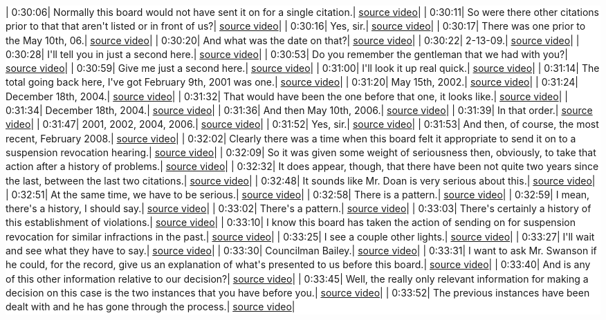 | 0:30:06| Normally this board would not have sent it on for a single citation.| [source video](https://archive.org/details/beerbrd080826?start=1806)|
| 0:30:11| So were there other citations prior to that that aren't listed or in front of us?| [source video](https://archive.org/details/beerbrd080826?start=1811)|
| 0:30:16| Yes, sir.| [source video](https://archive.org/details/beerbrd080826?start=1816)|
| 0:30:17| There was one prior to the May 10th, 06.| [source video](https://archive.org/details/beerbrd080826?start=1817)|
| 0:30:20| And what was the date on that?| [source video](https://archive.org/details/beerbrd080826?start=1820)|
| 0:30:22| 2-13-09.| [source video](https://archive.org/details/beerbrd080826?start=1822)|
| 0:30:28| I'll tell you in just a second here.| [source video](https://archive.org/details/beerbrd080826?start=1828)|
| 0:30:53| Do you remember the gentleman that we had with you?| [source video](https://archive.org/details/beerbrd080826?start=1853)|
| 0:30:59| Give me just a second here.| [source video](https://archive.org/details/beerbrd080826?start=1859)|
| 0:31:00| I'll look it up real quick.| [source video](https://archive.org/details/beerbrd080826?start=1860)|
| 0:31:14| The total going back here, I've got February 9th, 2001 was one.| [source video](https://archive.org/details/beerbrd080826?start=1874)|
| 0:31:20| May 15th, 2002.| [source video](https://archive.org/details/beerbrd080826?start=1880)|
| 0:31:24| December 18th, 2004.| [source video](https://archive.org/details/beerbrd080826?start=1884)|
| 0:31:32| That would have been the one before that one, it looks like.| [source video](https://archive.org/details/beerbrd080826?start=1892)|
| 0:31:34| December 18th, 2004.| [source video](https://archive.org/details/beerbrd080826?start=1894)|
| 0:31:36| And then May 10th, 2006.| [source video](https://archive.org/details/beerbrd080826?start=1896)|
| 0:31:39| In that order.| [source video](https://archive.org/details/beerbrd080826?start=1899)|
| 0:31:47| 2001, 2002, 2004, 2006.| [source video](https://archive.org/details/beerbrd080826?start=1907)|
| 0:31:52| Yes, sir.| [source video](https://archive.org/details/beerbrd080826?start=1912)|
| 0:31:53| And then, of course, the most recent, February 2008.| [source video](https://archive.org/details/beerbrd080826?start=1913)|
| 0:32:02| Clearly there was a time when this board felt it appropriate to send it on to a suspension revocation hearing.| [source video](https://archive.org/details/beerbrd080826?start=1922)|
| 0:32:09| So it was given some weight of seriousness then, obviously, to take that action after a history of problems.| [source video](https://archive.org/details/beerbrd080826?start=1929)|
| 0:32:32| It does appear, though, that there have been not quite two years since the last, between the last two citations.| [source video](https://archive.org/details/beerbrd080826?start=1952)|
| 0:32:48| It sounds like Mr. Doan is very serious about this.| [source video](https://archive.org/details/beerbrd080826?start=1968)|
| 0:32:51| At the same time, we have to be serious.| [source video](https://archive.org/details/beerbrd080826?start=1971)|
| 0:32:58| There is a pattern.| [source video](https://archive.org/details/beerbrd080826?start=1978)|
| 0:32:59| I mean, there's a history, I should say.| [source video](https://archive.org/details/beerbrd080826?start=1979)|
| 0:33:02| There's a pattern.| [source video](https://archive.org/details/beerbrd080826?start=1982)|
| 0:33:03| There's certainly a history of this establishment of violations.| [source video](https://archive.org/details/beerbrd080826?start=1983)|
| 0:33:10| I know this board has taken the action of sending on for suspension revocation for similar infractions in the past.| [source video](https://archive.org/details/beerbrd080826?start=1990)|
| 0:33:25| I see a couple other lights.| [source video](https://archive.org/details/beerbrd080826?start=2005)|
| 0:33:27| I'll wait and see what they have to say.| [source video](https://archive.org/details/beerbrd080826?start=2007)|
| 0:33:30| Councilman Bailey.| [source video](https://archive.org/details/beerbrd080826?start=2010)|
| 0:33:31| I want to ask Mr. Swanson if he could, for the record, give us an explanation of what's presented to us before this board.| [source video](https://archive.org/details/beerbrd080826?start=2011)|
| 0:33:40| And is any of this other information relative to our decision?| [source video](https://archive.org/details/beerbrd080826?start=2020)|
| 0:33:45| Well, the really only relevant information for making a decision on this case is the two instances that you have before you.| [source video](https://archive.org/details/beerbrd080826?start=2025)|
| 0:33:52| The previous instances have been dealt with and he has gone through the process.| [source video](https://archive.org/details/beerbrd080826?start=2032)|